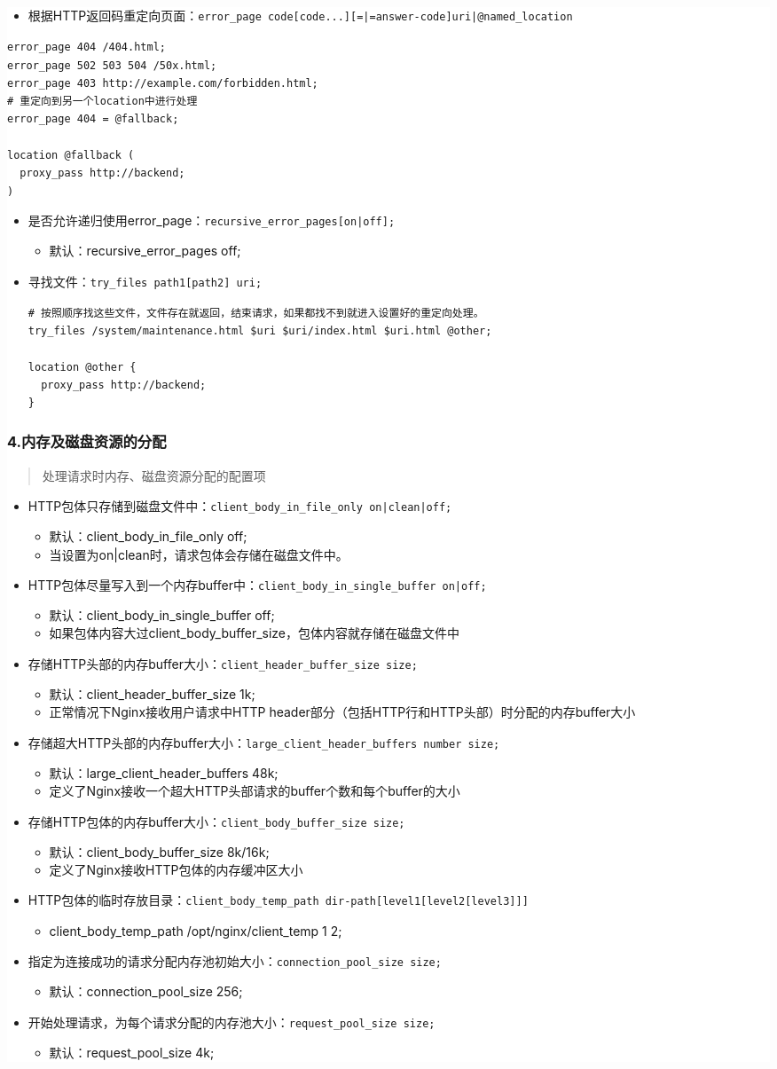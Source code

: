 - 根据HTTP返回码重定向页面：`error_page code[code...][=|=answer-code]uri|@named_location`
```shell
error_page 404 /404.html;
error_page 502 503 504 /50x.html;
error_page 403 http://example.com/forbidden.html;
# 重定向到另一个location中进行处理
error_page 404 = @fallback;

location @fallback (
  proxy_pass http://backend;
)
```

- 是否允许递归使用error_page：`recursive_error_pages[on|off];`
    - 默认：recursive_error_pages off;

- 寻找文件：`try_files path1[path2] uri;`
  ```shell
  # 按照顺序找这些文件，文件存在就返回，结束请求，如果都找不到就进入设置好的重定向处理。
  try_files /system/maintenance.html $uri $uri/index.html $uri.html @other;

  location @other {
    proxy_pass http://backend;
  }
  ```

### 4.内存及磁盘资源的分配
> 处理请求时内存、磁盘资源分配的配置项

- HTTP包体只存储到磁盘文件中：`client_body_in_file_only on|clean|off;`
    - 默认：client_body_in_file_only off;
    - 当设置为on|clean时，请求包体会存储在磁盘文件中。

- HTTP包体尽量写入到一个内存buffer中：`client_body_in_single_buffer on|off;`
    - 默认：client_body_in_single_buffer off;
    - 如果包体内容大过client_body_buffer_size，包体内容就存储在磁盘文件中

- 存储HTTP头部的内存buffer大小：`client_header_buffer_size size;`
    - 默认：client_header_buffer_size 1k;
    - 正常情况下Nginx接收用户请求中HTTP header部分（包括HTTP行和HTTP头部）时分配的内存buffer大小

- 存储超大HTTP头部的内存buffer大小：`large_client_header_buffers number size;`
    - 默认：large_client_header_buffers 48k;
    - 定义了Nginx接收一个超大HTTP头部请求的buffer个数和每个buffer的大小

- 存储HTTP包体的内存buffer大小：`client_body_buffer_size size;`
    - 默认：client_body_buffer_size 8k/16k;
    - 定义了Nginx接收HTTP包体的内存缓冲区大小

- HTTP包体的临时存放目录：`client_body_temp_path dir-path[level1[level2[level3]]]`
    - client_body_temp_path /opt/nginx/client_temp 1 2;

- 指定为连接成功的请求分配内存池初始大小：`connection_pool_size size;`
    - 默认：connection_pool_size 256;

- 开始处理请求，为每个请求分配的内存池大小：`request_pool_size size;`
    - 默认：request_pool_size 4k;

